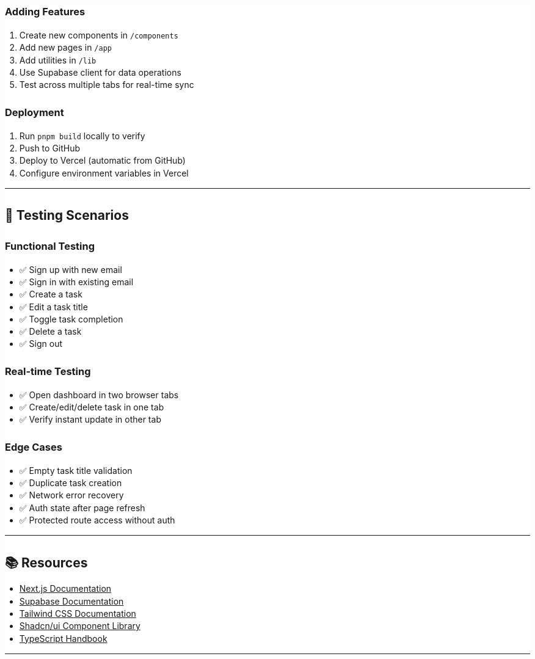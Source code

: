 ### Adding Features
1. Create new components in `/components`
2. Add new pages in `/app`
3. Add utilities in `/lib`
4. Use Supabase client for data operations
5. Test across multiple tabs for real-time sync

### Deployment
1. Run `pnpm build` locally to verify
2. Push to GitHub
3. Deploy to Vercel (automatic from GitHub)
4. Configure environment variables in Vercel

---

## 🧪 Testing Scenarios

### Functional Testing
- ✅ Sign up with new email
- ✅ Sign in with existing email
- ✅ Create a task
- ✅ Edit a task title
- ✅ Toggle task completion
- ✅ Delete a task
- ✅ Sign out

### Real-time Testing
- ✅ Open dashboard in two browser tabs
- ✅ Create/edit/delete task in one tab
- ✅ Verify instant update in other tab

### Edge Cases
- ✅ Empty task title validation
- ✅ Duplicate task creation
- ✅ Network error recovery
- ✅ Auth state after page refresh
- ✅ Protected route access without auth

---

## 📚 Resources

- [Next.js Documentation](https://nextjs.org/docs)
- [Supabase Documentation](https://supabase.com/docs)
- [Tailwind CSS Documentation](https://tailwindcss.com)
- [Shadcn/ui Component Library](https://ui.shadcn.com)
- [TypeScript Handbook](https://www.typescriptlang.org/docs/)

---
